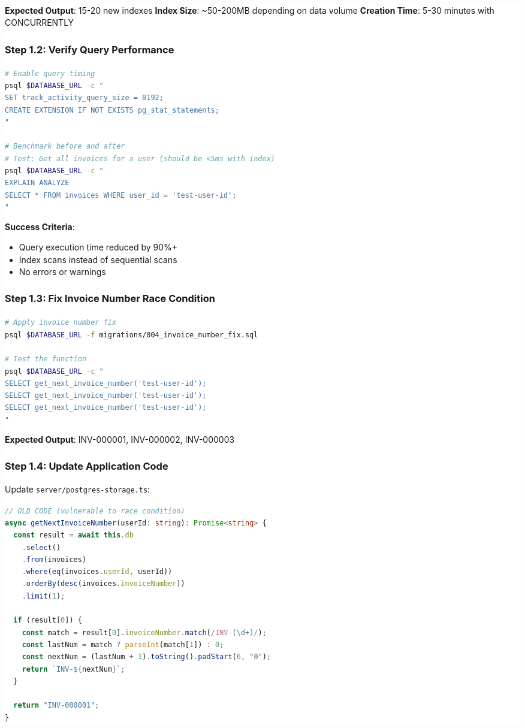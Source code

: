 **Expected Output**: 15-20 new indexes
**Index Size**: ~50-200MB depending on data volume
**Creation Time**: 5-30 minutes with CONCURRENTLY

### Step 1.2: Verify Query Performance

```bash
# Enable query timing
psql $DATABASE_URL -c "
SET track_activity_query_size = 8192;
CREATE EXTENSION IF NOT EXISTS pg_stat_statements;
"

# Benchmark before and after
# Test: Get all invoices for a user (should be <5ms with index)
psql $DATABASE_URL -c "
EXPLAIN ANALYZE
SELECT * FROM invoices WHERE user_id = 'test-user-id';
"
```

**Success Criteria**:
- Query execution time reduced by 90%+
- Index scans instead of sequential scans
- No errors or warnings

### Step 1.3: Fix Invoice Number Race Condition

```bash
# Apply invoice number fix
psql $DATABASE_URL -f migrations/004_invoice_number_fix.sql

# Test the function
psql $DATABASE_URL -c "
SELECT get_next_invoice_number('test-user-id');
SELECT get_next_invoice_number('test-user-id');
SELECT get_next_invoice_number('test-user-id');
"
```

**Expected Output**: INV-000001, INV-000002, INV-000003

### Step 1.4: Update Application Code

Update `server/postgres-storage.ts`:

```typescript
// OLD CODE (vulnerable to race condition)
async getNextInvoiceNumber(userId: string): Promise<string> {
  const result = await this.db
    .select()
    .from(invoices)
    .where(eq(invoices.userId, userId))
    .orderBy(desc(invoices.invoiceNumber))
    .limit(1);

  if (result[0]) {
    const match = result[0].invoiceNumber.match(/INV-(\d+)/);
    const lastNum = match ? parseInt(match[1]) : 0;
    const nextNum = (lastNum + 1).toString().padStart(6, "0");
    return `INV-${nextNum}`;
  }

  return "INV-000001";
}

```